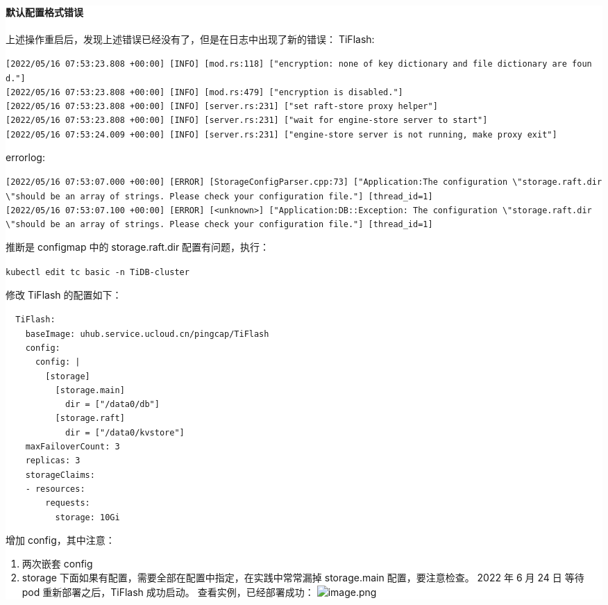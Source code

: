 #### 默认配置格式错误

上述操作重启后，发现上述错误已经没有了，但是在日志中出现了新的错误：
TiFlash:

```
[2022/05/16 07:53:23.808 +00:00] [INFO] [mod.rs:118] ["encryption: none of key dictionary and file dictionary are found."]
[2022/05/16 07:53:23.808 +00:00] [INFO] [mod.rs:479] ["encryption is disabled."]
[2022/05/16 07:53:23.808 +00:00] [INFO] [server.rs:231] ["set raft-store proxy helper"]
[2022/05/16 07:53:23.808 +00:00] [INFO] [server.rs:231] ["wait for engine-store server to start"]
[2022/05/16 07:53:24.009 +00:00] [INFO] [server.rs:231] ["engine-store server is not running, make proxy exit"]
```

errorlog:

```
[2022/05/16 07:53:07.000 +00:00] [ERROR] [StorageConfigParser.cpp:73] ["Application:The configuration \"storage.raft.dir\"should be an array of strings. Please check your configuration file."] [thread_id=1]
[2022/05/16 07:53:07.100 +00:00] [ERROR] [<unknown>] ["Application:DB::Exception: The configuration \"storage.raft.dir\"should be an array of strings. Please check your configuration file."] [thread_id=1]
```

推断是 configmap 中的 storage.raft.dir 配置有问题，执行：

```
kubectl edit tc basic -n TiDB-cluster
```

修改 TiFlash 的配置如下：

```
  TiFlash:
    baseImage: uhub.service.ucloud.cn/pingcap/TiFlash
    config:
      config: |
        [storage]
          [storage.main]
            dir = ["/data0/db"]
          [storage.raft]
            dir = ["/data0/kvstore"]
    maxFailoverCount: 3
    replicas: 3
    storageClaims:
    - resources:
        requests:
          storage: 10Gi
```

增加 config，其中注意：

1. 两次嵌套 config
2. storage 下面如果有配置，需要全部在配置中指定，在实践中常常漏掉 storage.main 配置，要注意检查。
   2022 年 6 月 24 日
   等待 pod 重新部署之后，TiFlash 成功启动。
   查看实例，已经部署成功：
   ![image.png](https://tidb-blog.oss-cn-beijing.aliyuncs.com/media/image-1652695484724-1656042426983.png)
